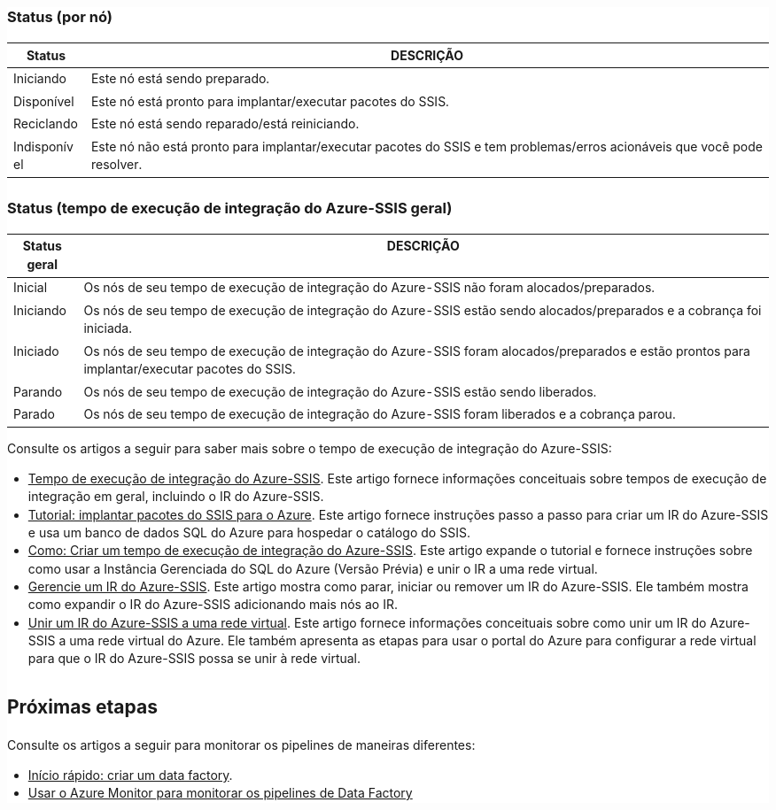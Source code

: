   
### <a name="status-per-node"></a>Status (por nó)

| Status | DESCRIÇÃO |
| ------ | ----------- | 
| Iniciando | Este nó está sendo preparado. |
| Disponível | Este nó está pronto para implantar/executar pacotes do SSIS. |
| Reciclando | Este nó está sendo reparado/está reiniciando. |
| Indisponível | Este nó não está pronto para implantar/executar pacotes do SSIS e tem problemas/erros acionáveis que você pode resolver. |

### <a name="status-overall-azure-ssis-integration-runtime"></a>Status (tempo de execução de integração do Azure-SSIS geral)

| Status geral | DESCRIÇÃO | 
| -------------- | ----------- | 
| Inicial | Os nós de seu tempo de execução de integração do Azure-SSIS não foram alocados/preparados. | 
| Iniciando | Os nós de seu tempo de execução de integração do Azure-SSIS estão sendo alocados/preparados e a cobrança foi iniciada. |
| Iniciado | Os nós de seu tempo de execução de integração do Azure-SSIS foram alocados/preparados e estão prontos para implantar/executar pacotes do SSIS. |
| Parando  | Os nós de seu tempo de execução de integração do Azure-SSIS estão sendo liberados. |
| Parado | Os nós de seu tempo de execução de integração do Azure-SSIS foram liberados e a cobrança parou. |

Consulte os artigos a seguir para saber mais sobre o tempo de execução de integração do Azure-SSIS:

- [Tempo de execução de integração do Azure-SSIS](concepts-integration-runtime.md#azure-ssis-integration-runtime). Este artigo fornece informações conceituais sobre tempos de execução de integração em geral, incluindo o IR do Azure-SSIS. 
- [Tutorial: implantar pacotes do SSIS para o Azure](tutorial-create-azure-ssis-runtime-portal.md). Este artigo fornece instruções passo a passo para criar um IR do Azure-SSIS e usa um banco de dados SQL do Azure para hospedar o catálogo do SSIS. 
- [Como: Criar um tempo de execução de integração do Azure-SSIS](create-azure-ssis-integration-runtime.md). Este artigo expande o tutorial e fornece instruções sobre como usar a Instância Gerenciada do SQL do Azure (Versão Prévia) e unir o IR a uma rede virtual. 
- [Gerencie um IR do Azure-SSIS](manage-azure-ssis-integration-runtime.md). Este artigo mostra como parar, iniciar ou remover um IR do Azure-SSIS. Ele também mostra como expandir o IR do Azure-SSIS adicionando mais nós ao IR. 
- [Unir um IR do Azure-SSIS a uma rede virtual](join-azure-ssis-integration-runtime-virtual-network.md). Este artigo fornece informações conceituais sobre como unir um IR do Azure-SSIS a uma rede virtual do Azure. Ele também apresenta as etapas para usar o portal do Azure para configurar a rede virtual para que o IR do Azure-SSIS possa se unir à rede virtual. 

## <a name="next-steps"></a>Próximas etapas
Consulte os artigos a seguir para monitorar os pipelines de maneiras diferentes: 

- [Início rápido: criar um data factory](quickstart-create-data-factory-dot-net.md).
- [Usar o Azure Monitor para monitorar os pipelines de Data Factory](monitor-using-azure-monitor.md)
